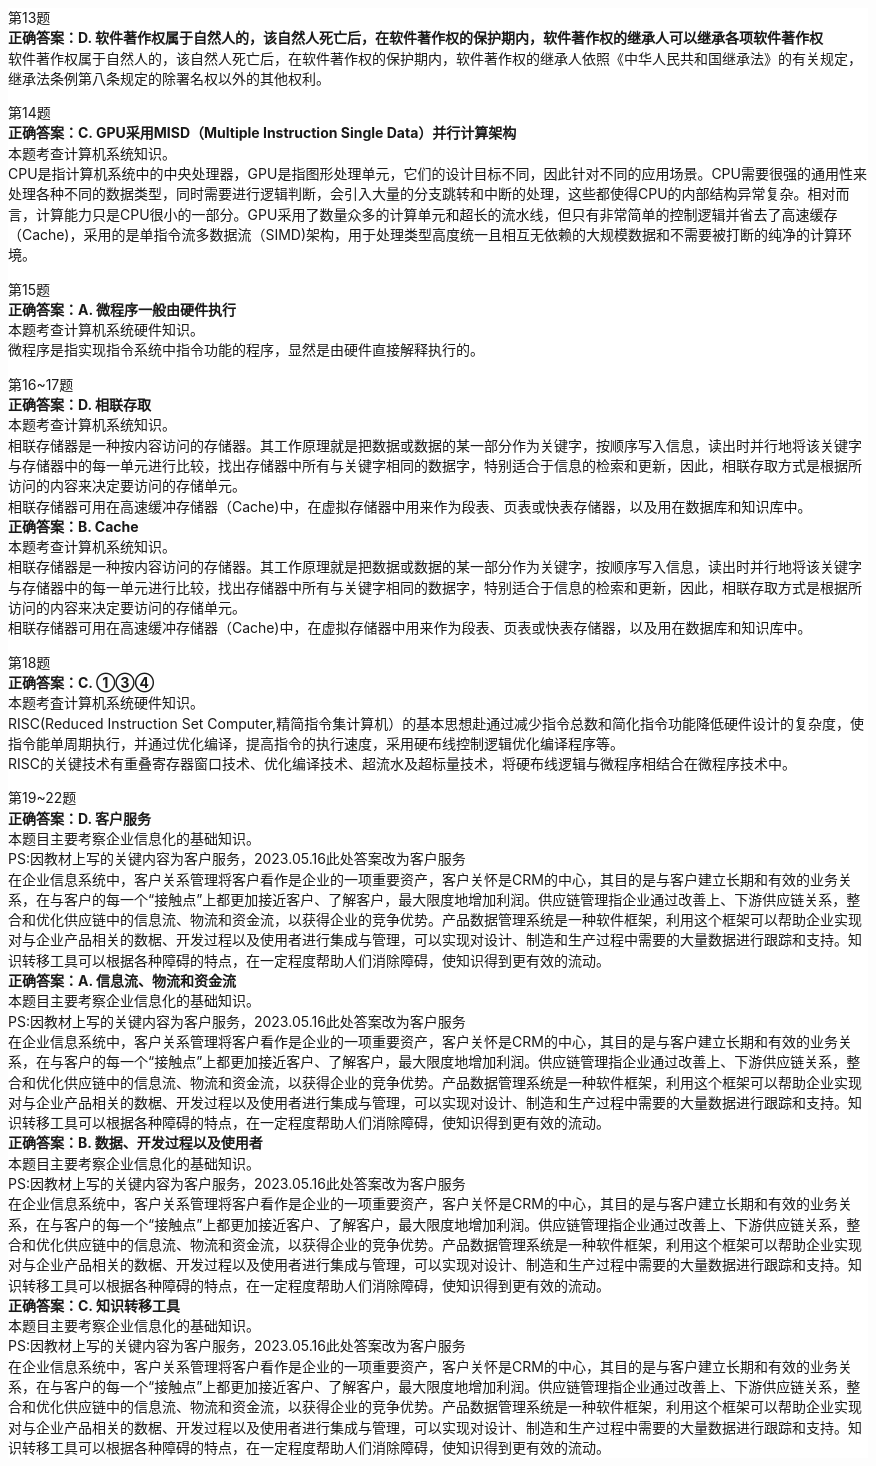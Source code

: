 第13题  
**正确答案：D. 软件著作权属于自然人的，该自然人死亡后，在软件著作权的保护期内，软件著作权的继承人可以继承各项软件著作权**  
软件著作权属于自然人的，该自然人死亡后，在软件著作权的保护期内，软件著作权的继承人依照《中华人民共和国继承法》的有关规定，继承法条例第八条规定的除署名权以外的其他权利。  
  
第14题  
**正确答案：C. GPU采用MISD（Multiple Instruction Single Data）并行计算架构**  
本题考查计算机系统知识。  
CPU是指计算机系统中的中央处理器，GPU是指图形处理单元，它们的设计目标不同，因此针对不同的应用场景。CPU需要很强的通用性来处理各种不同的数据类型，同时需要进行逻辑判断，会引入大量的分支跳转和中断的处理，这些都使得CPU的内部结构异常复杂。相对而言，计算能力只是CPU很小的一部分。GPU采用了数量众多的计算单元和超长的流水线，但只有非常简单的控制逻辑并省去了高速缓存（Cache)，采用的是单指令流多数据流（SIMD)架构，用于处理类型高度统一且相互无依赖的大规模数据和不需要被打断的纯净的计算环境。  
  
第15题  
**正确答案：A. 微程序一般由硬件执行**  
本题考查计算机系统硬件知识。  
微程序是指实现指令系统中指令功能的程序，显然是由硬件直接解释执行的。  
  
第16~17题  
**正确答案：D. 相联存取**  
本题考查计算机系统知识。  
相联存储器是一种按内容访问的存储器。其工作原理就是把数据或数据的某一部分作为关键字，按顺序写入信息，读出时并行地将该关键字与存储器中的每一单元进行比较，找出存储器中所有与关键字相同的数据字，特别适合于信息的检索和更新，因此，相联存取方式是根据所访问的内容来决定要访问的存储单元。  
相联存储器可用在高速缓冲存储器（Cache)中，在虚拟存储器中用来作为段表、页表或快表存储器，以及用在数据库和知识库中。  
**正确答案：B. Cache**  
本题考查计算机系统知识。  
相联存储器是一种按内容访问的存储器。其工作原理就是把数据或数据的某一部分作为关键字，按顺序写入信息，读出时并行地将该关键字与存储器中的每一单元进行比较，找出存储器中所有与关键字相同的数据字，特别适合于信息的检索和更新，因此，相联存取方式是根据所访问的内容来决定要访问的存储单元。  
相联存储器可用在高速缓冲存储器（Cache)中，在虚拟存储器中用来作为段表、页表或快表存储器，以及用在数据库和知识库中。  
  
第18题  
**正确答案：C. ①③④**  
本题考査计算机系统硬件知识。  
RISC(Reduced Instruction Set Computer,精简指令集计算机）的基本思想赴通过减少指令总数和简化指令功能降低硬件设计的复杂度，使指令能单周期执行，并通过优化编译，提高指令的执行速度，采用硬布线控制逻辑优化编译程序等。  
RISC的关键技术有重叠寄存器窗口技术、优化编译技术、超流水及超标量技术，将硬布线逻辑与微程序相结合在微程序技术中。  
  
第19~22题  
**正确答案：D. 客户服务**  
本题目主要考察企业信息化的基础知识。  
PS:因教材上写的关键内容为客户服务，2023.05.16此处答案改为客户服务  
在企业信息系统中，客户关系管理将客户看作是企业的一项重要资产，客户关怀是CRM的中心，其目的是与客户建立长期和有效的业务关系，在与客户的每一个“接触点”上都更加接近客户、了解客户，最大限度地增加利润。供应链管理指企业通过改善上、下游供应链关系，整合和优化供应链中的信息流、物流和资金流，以获得企业的竞争优势。产品数据管理系统是一种软件框架，利用这个框架可以帮助企业实现对与企业产品相关的数椐、开发过程以及使用者进行集成与管理，可以实现对设计、制造和生产过程中需要的大量数据进行跟踪和支持。知识转移工具可以根据各种障碍的特点，在一定程度帮助人们消除障碍，使知识得到更有效的流动。  
**正确答案：A. 信息流、物流和资金流**  
本题目主要考察企业信息化的基础知识。  
PS:因教材上写的关键内容为客户服务，2023.05.16此处答案改为客户服务  
在企业信息系统中，客户关系管理将客户看作是企业的一项重要资产，客户关怀是CRM的中心，其目的是与客户建立长期和有效的业务关系，在与客户的每一个“接触点”上都更加接近客户、了解客户，最大限度地增加利润。供应链管理指企业通过改善上、下游供应链关系，整合和优化供应链中的信息流、物流和资金流，以获得企业的竞争优势。产品数据管理系统是一种软件框架，利用这个框架可以帮助企业实现对与企业产品相关的数椐、开发过程以及使用者进行集成与管理，可以实现对设计、制造和生产过程中需要的大量数据进行跟踪和支持。知识转移工具可以根据各种障碍的特点，在一定程度帮助人们消除障碍，使知识得到更有效的流动。  
**正确答案：B. 数据、开发过程以及使用者**  
本题目主要考察企业信息化的基础知识。  
PS:因教材上写的关键内容为客户服务，2023.05.16此处答案改为客户服务  
在企业信息系统中，客户关系管理将客户看作是企业的一项重要资产，客户关怀是CRM的中心，其目的是与客户建立长期和有效的业务关系，在与客户的每一个“接触点”上都更加接近客户、了解客户，最大限度地增加利润。供应链管理指企业通过改善上、下游供应链关系，整合和优化供应链中的信息流、物流和资金流，以获得企业的竞争优势。产品数据管理系统是一种软件框架，利用这个框架可以帮助企业实现对与企业产品相关的数椐、开发过程以及使用者进行集成与管理，可以实现对设计、制造和生产过程中需要的大量数据进行跟踪和支持。知识转移工具可以根据各种障碍的特点，在一定程度帮助人们消除障碍，使知识得到更有效的流动。  
**正确答案：C. 知识转移工具**  
本题目主要考察企业信息化的基础知识。  
PS:因教材上写的关键内容为客户服务，2023.05.16此处答案改为客户服务  
在企业信息系统中，客户关系管理将客户看作是企业的一项重要资产，客户关怀是CRM的中心，其目的是与客户建立长期和有效的业务关系，在与客户的每一个“接触点”上都更加接近客户、了解客户，最大限度地增加利润。供应链管理指企业通过改善上、下游供应链关系，整合和优化供应链中的信息流、物流和资金流，以获得企业的竞争优势。产品数据管理系统是一种软件框架，利用这个框架可以帮助企业实现对与企业产品相关的数椐、开发过程以及使用者进行集成与管理，可以实现对设计、制造和生产过程中需要的大量数据进行跟踪和支持。知识转移工具可以根据各种障碍的特点，在一定程度帮助人们消除障碍，使知识得到更有效的流动。  
  